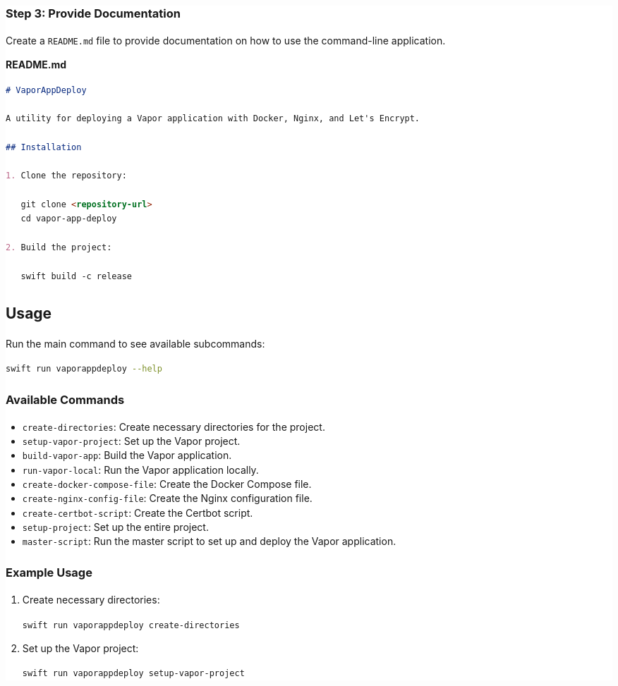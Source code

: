 
### Step 3: Provide Documentation

Create a `README.md` file to provide documentation on how to use the command-line application.

**README.md**

```markdown
# VaporAppDeploy

A utility for deploying a Vapor application with Docker, Nginx, and Let's Encrypt.

## Installation

1. Clone the repository:
 
   git clone <repository-url>
   cd vapor-app-deploy

2. Build the project:

   swift build -c release
   ```

## Usage

Run the main command to see available subcommands:
```sh
swift run vaporappdeploy --help
```

### Available Commands

- `create-directories`: Create necessary directories for the project.
- `setup-vapor-project`: Set up the Vapor project.
- `build-vapor-app`: Build the Vapor application.
- `run-vapor-local`: Run the Vapor application locally.
- `create-docker-compose-file`: Create the Docker Compose file.
- `create-nginx-config-file`: Create the Nginx configuration file.
- `create-certbot-script`: Create the Certbot script.
- `setup-project`: Set up the entire project.
- `master-script`: Run the master script to set up and deploy the Vapor application.

### Example Usage

1. Create necessary directories:
   ```sh
   swift run vaporappdeploy create-directories
   ```

2. Set up the Vapor project:
   ```sh
   swift run vaporappdeploy setup-vapor-project
   ```
